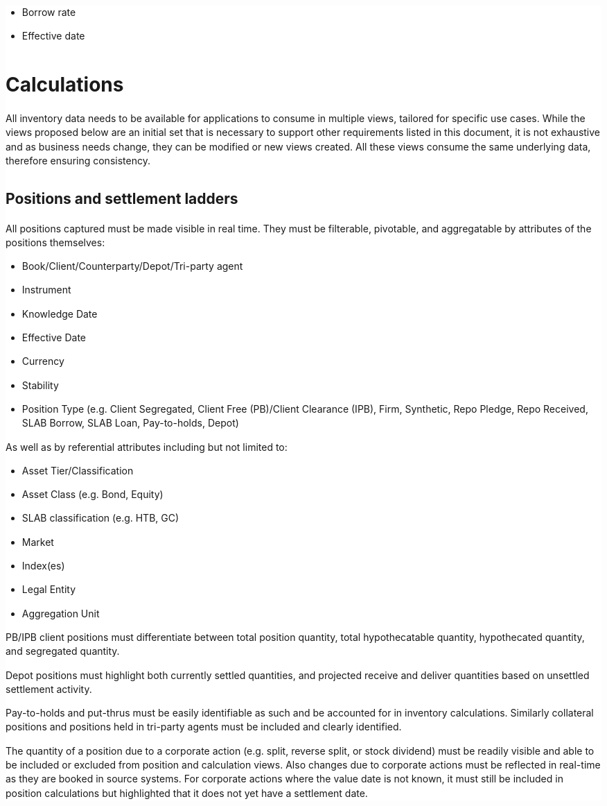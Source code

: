 - Borrow rate

- Effective date

# Calculations

All inventory data needs to be available for applications to consume in multiple views, tailored for specific use cases. While the views proposed below are an initial set that is necessary to support other requirements listed in this document, it is not exhaustive and as business needs change, they can be modified or new views created. All these views consume the same underlying data, therefore ensuring consistency.

## Positions and settlement ladders

All positions captured must be made visible in real time. They must be filterable, pivotable, and aggregatable by attributes of the positions themselves:

- Book/Client/Counterparty/Depot/Tri-party agent

- Instrument

- Knowledge Date

- Effective Date

- Currency

- Stability

- Position Type (e.g. Client Segregated, Client Free (PB)/Client Clearance (IPB), Firm, Synthetic, Repo Pledge, Repo Received, SLAB Borrow, SLAB Loan, Pay-to-holds, Depot)

As well as by referential attributes including but not limited to:

- Asset Tier/Classification

- Asset Class (e.g. Bond, Equity)

- SLAB classification (e.g. HTB, GC)

- Market

- Index(es)

- Legal Entity

- Aggregation Unit

PB/IPB client positions must differentiate between total position quantity, total hypothecatable quantity, hypothecated quantity, and segregated quantity.

Depot positions must highlight both currently settled quantities, and projected receive and deliver quantities based on unsettled settlement activity.

Pay-to-holds and put-thrus must be easily identifiable as such and be accounted for in inventory calculations. Similarly collateral positions and positions held in tri-party agents must be included and clearly identified.

The quantity of a position due to a corporate action (e.g. split, reverse split, or stock dividend) must be readily visible and able to be included or excluded from position and calculation views. Also changes due to corporate actions must be reflected in real-time as they are booked in source systems. For corporate actions where the value date is not known, it must still be included in position calculations but highlighted that it does not yet have a settlement date.
